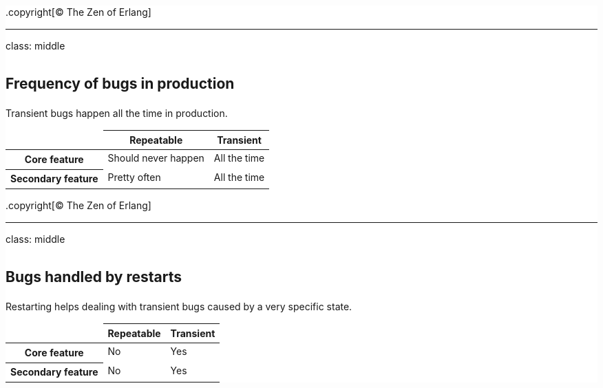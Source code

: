 .copyright[© The Zen of Erlang]

---

class: middle

## Frequency of bugs in production

Transient bugs happen all the time in production.

<table class='software-fault-types'>
  <thead>
    <tr>
      <td></td>
      <th>Repeatable</th>
      <th>Transient</th>
    </tr>
  </thead>
  <tbody>
    <tr>
      <th>Core feature</th>
      <td>Should never happen</td>
      <td>All the time</td>
    </tr>
    <tr>
      <th>Secondary feature</th>
      <td>Pretty often</td>
      <td>All the time</td>
    </tr>
  </tbody>
</table>

.copyright[© The Zen of Erlang]

---

class: middle

## Bugs handled by restarts

Restarting helps dealing with transient bugs caused by a very specific state.

<table class='software-fault-types'>
  <thead>
    <tr>
      <td></td>
      <th>Repeatable</th>
      <th>Transient</th>
    </tr>
  </thead>
  <tbody>
    <tr>
      <th>Core feature</th>
      <td>No</td>
      <td class='highlight'>Yes</td>
    </tr>
    <tr>
      <th>Secondary feature</th>
      <td>No</td>
      <td class='highlight'>Yes</td>
    </tr>
  </tbody>
</table>
